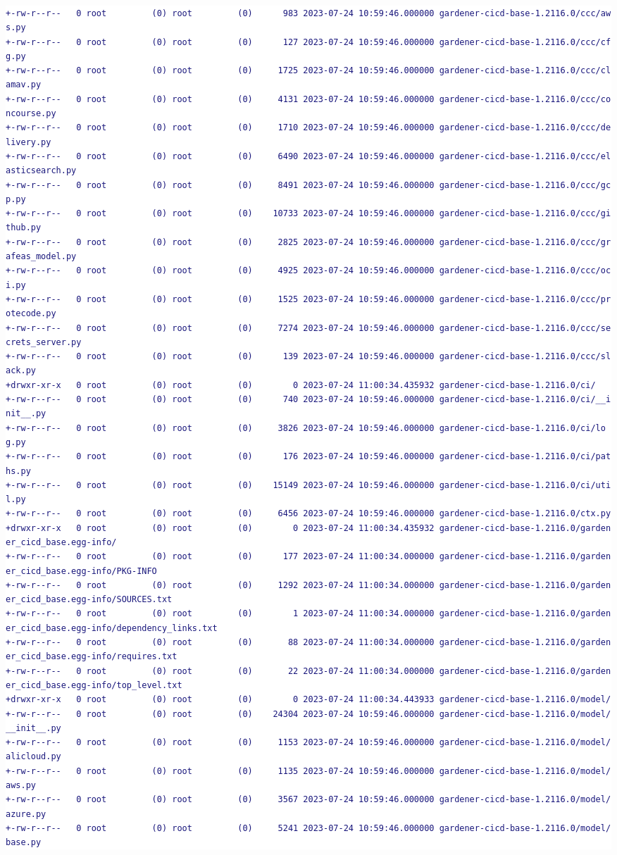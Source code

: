 ```diff
+-rw-r--r--   0 root         (0) root         (0)      983 2023-07-24 10:59:46.000000 gardener-cicd-base-1.2116.0/ccc/aws.py
+-rw-r--r--   0 root         (0) root         (0)      127 2023-07-24 10:59:46.000000 gardener-cicd-base-1.2116.0/ccc/cfg.py
+-rw-r--r--   0 root         (0) root         (0)     1725 2023-07-24 10:59:46.000000 gardener-cicd-base-1.2116.0/ccc/clamav.py
+-rw-r--r--   0 root         (0) root         (0)     4131 2023-07-24 10:59:46.000000 gardener-cicd-base-1.2116.0/ccc/concourse.py
+-rw-r--r--   0 root         (0) root         (0)     1710 2023-07-24 10:59:46.000000 gardener-cicd-base-1.2116.0/ccc/delivery.py
+-rw-r--r--   0 root         (0) root         (0)     6490 2023-07-24 10:59:46.000000 gardener-cicd-base-1.2116.0/ccc/elasticsearch.py
+-rw-r--r--   0 root         (0) root         (0)     8491 2023-07-24 10:59:46.000000 gardener-cicd-base-1.2116.0/ccc/gcp.py
+-rw-r--r--   0 root         (0) root         (0)    10733 2023-07-24 10:59:46.000000 gardener-cicd-base-1.2116.0/ccc/github.py
+-rw-r--r--   0 root         (0) root         (0)     2825 2023-07-24 10:59:46.000000 gardener-cicd-base-1.2116.0/ccc/grafeas_model.py
+-rw-r--r--   0 root         (0) root         (0)     4925 2023-07-24 10:59:46.000000 gardener-cicd-base-1.2116.0/ccc/oci.py
+-rw-r--r--   0 root         (0) root         (0)     1525 2023-07-24 10:59:46.000000 gardener-cicd-base-1.2116.0/ccc/protecode.py
+-rw-r--r--   0 root         (0) root         (0)     7274 2023-07-24 10:59:46.000000 gardener-cicd-base-1.2116.0/ccc/secrets_server.py
+-rw-r--r--   0 root         (0) root         (0)      139 2023-07-24 10:59:46.000000 gardener-cicd-base-1.2116.0/ccc/slack.py
+drwxr-xr-x   0 root         (0) root         (0)        0 2023-07-24 11:00:34.435932 gardener-cicd-base-1.2116.0/ci/
+-rw-r--r--   0 root         (0) root         (0)      740 2023-07-24 10:59:46.000000 gardener-cicd-base-1.2116.0/ci/__init__.py
+-rw-r--r--   0 root         (0) root         (0)     3826 2023-07-24 10:59:46.000000 gardener-cicd-base-1.2116.0/ci/log.py
+-rw-r--r--   0 root         (0) root         (0)      176 2023-07-24 10:59:46.000000 gardener-cicd-base-1.2116.0/ci/paths.py
+-rw-r--r--   0 root         (0) root         (0)    15149 2023-07-24 10:59:46.000000 gardener-cicd-base-1.2116.0/ci/util.py
+-rw-r--r--   0 root         (0) root         (0)     6456 2023-07-24 10:59:46.000000 gardener-cicd-base-1.2116.0/ctx.py
+drwxr-xr-x   0 root         (0) root         (0)        0 2023-07-24 11:00:34.435932 gardener-cicd-base-1.2116.0/gardener_cicd_base.egg-info/
+-rw-r--r--   0 root         (0) root         (0)      177 2023-07-24 11:00:34.000000 gardener-cicd-base-1.2116.0/gardener_cicd_base.egg-info/PKG-INFO
+-rw-r--r--   0 root         (0) root         (0)     1292 2023-07-24 11:00:34.000000 gardener-cicd-base-1.2116.0/gardener_cicd_base.egg-info/SOURCES.txt
+-rw-r--r--   0 root         (0) root         (0)        1 2023-07-24 11:00:34.000000 gardener-cicd-base-1.2116.0/gardener_cicd_base.egg-info/dependency_links.txt
+-rw-r--r--   0 root         (0) root         (0)       88 2023-07-24 11:00:34.000000 gardener-cicd-base-1.2116.0/gardener_cicd_base.egg-info/requires.txt
+-rw-r--r--   0 root         (0) root         (0)       22 2023-07-24 11:00:34.000000 gardener-cicd-base-1.2116.0/gardener_cicd_base.egg-info/top_level.txt
+drwxr-xr-x   0 root         (0) root         (0)        0 2023-07-24 11:00:34.443933 gardener-cicd-base-1.2116.0/model/
+-rw-r--r--   0 root         (0) root         (0)    24304 2023-07-24 10:59:46.000000 gardener-cicd-base-1.2116.0/model/__init__.py
+-rw-r--r--   0 root         (0) root         (0)     1153 2023-07-24 10:59:46.000000 gardener-cicd-base-1.2116.0/model/alicloud.py
+-rw-r--r--   0 root         (0) root         (0)     1135 2023-07-24 10:59:46.000000 gardener-cicd-base-1.2116.0/model/aws.py
+-rw-r--r--   0 root         (0) root         (0)     3567 2023-07-24 10:59:46.000000 gardener-cicd-base-1.2116.0/model/azure.py
+-rw-r--r--   0 root         (0) root         (0)     5241 2023-07-24 10:59:46.000000 gardener-cicd-base-1.2116.0/model/base.py
```